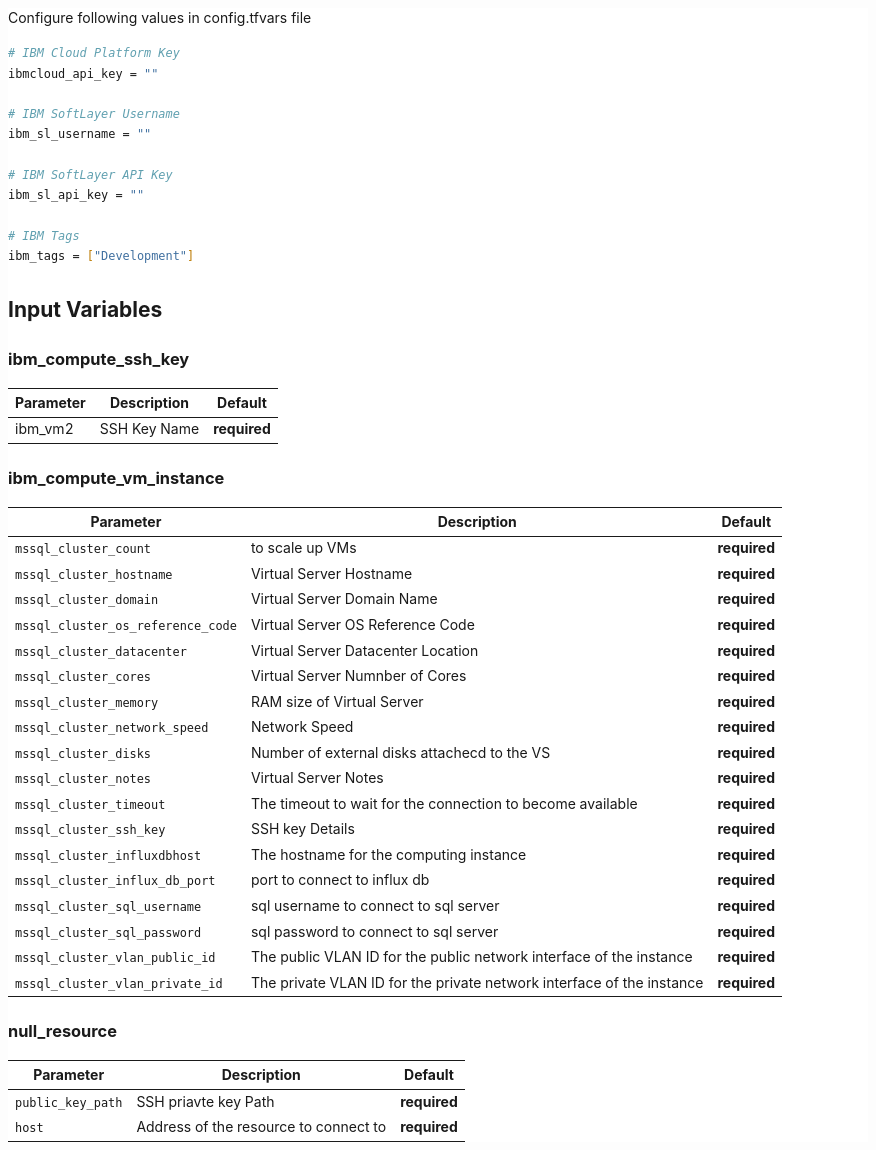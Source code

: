 Configure following values in config.tfvars file

```bash
# IBM Cloud Platform Key
ibmcloud_api_key = ""

# IBM SoftLayer Username
ibm_sl_username = ""

# IBM SoftLayer API Key
ibm_sl_api_key = ""

# IBM Tags 
ibm_tags = ["Development"]
```
## Input Variables

### ibm_compute_ssh_key
Parameter | Description | Default
--- | --- | ---
ibm_vm2 | SSH Key Name | **required**

### ibm_compute_vm_instance
Parameter | Description | Default
--- | --- | ---
`mssql_cluster_count` | to scale up VMs | **required**
`mssql_cluster_hostname` | Virtual Server Hostname | **required**
`mssql_cluster_domain` | Virtual Server Domain Name| **required**
`mssql_cluster_os_reference_code` | Virtual Server OS Reference Code | **required**
`mssql_cluster_datacenter` | Virtual Server Datacenter Location| **required**
`mssql_cluster_cores`| Virtual Server Numnber of Cores| **required**
`mssql_cluster_memory` | RAM size of Virtual Server| **required**
`mssql_cluster_network_speed` | Network Speed| **required**
`mssql_cluster_disks` | Number of external disks attachecd to the VS | **required**
`mssql_cluster_notes` | Virtual Server Notes | **required**
`mssql_cluster_timeout` | The timeout to wait for the connection to become available | **required**
`mssql_cluster_ssh_key ` | SSH key Details | **required**
`mssql_cluster_influxdbhost` | The hostname for the computing instance | **required**
`mssql_cluster_influx_db_port` | port to connect to influx db | **required**
`mssql_cluster_sql_username` | sql username to connect to sql server | **required**
`mssql_cluster_sql_password` | sql password to connect to sql server | **required**
`mssql_cluster_vlan_public_id` | The public VLAN ID for the public network interface of the instance | **required**
`mssql_cluster_vlan_private_id` | The private VLAN ID for the private network interface of the instance | **required**

### null_resource
Parameter | Description | Default
--- | --- | ---
`public_key_path` | SSH priavte key Path | **required**
`host` | Address of the resource to connect to | **required**
